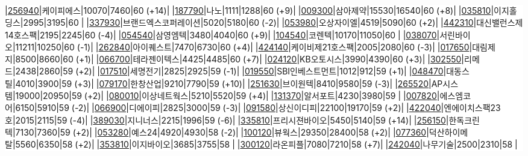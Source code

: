 |[256940](https://finance.daum.net/quotes/A256940)|케이피에스|10070|7460|60 (+14)|
|[187790](https://finance.daum.net/quotes/A187790)|나노|1111|1288|60 (+9)|
|[009300](https://finance.daum.net/quotes/A009300)|삼아제약|15530|16540|60 (+8)|
|[035810](https://finance.daum.net/quotes/A035810)|이지홀딩스|2995|3195|60 |
|[337930](https://finance.daum.net/quotes/A337930)|브랜드엑스코퍼레이션|5020|5180|60 (-2)|
|[053980](https://finance.daum.net/quotes/A053980)|오상자이엘|4519|5090|60 (+2)|
|[442310](https://finance.daum.net/quotes/A442310)|대신밸런스제14호스팩|2195|2245|60 (-4)|
|[054540](https://finance.daum.net/quotes/A054540)|삼영엠텍|3480|4040|60 (+9)|
|[104540](https://finance.daum.net/quotes/A104540)|코렌텍|10170|11050|60 |
|[038070](https://finance.daum.net/quotes/A038070)|서린바이오|11211|10250|60 (-1)|
|[262840](https://finance.daum.net/quotes/A262840)|아이퀘스트|7470|6730|60 (+4)|
|[424140](https://finance.daum.net/quotes/A424140)|케이비제21호스팩|2005|2080|60 (-3)|
|[017650](https://finance.daum.net/quotes/A017650)|대림제지|8500|8660|60 (+1)|
|[066700](https://finance.daum.net/quotes/A066700)|테라젠이텍스|4425|4485|60 (+7)|
|[024120](https://finance.daum.net/quotes/A024120)|KB오토시스|3990|4390|60 (+3)|
|[302550](https://finance.daum.net/quotes/A302550)|리메드|2438|2860|59 (+2)|
|[017510](https://finance.daum.net/quotes/A017510)|세명전기|2825|2925|59 (-1)|
|[019550](https://finance.daum.net/quotes/A019550)|SBI인베스트먼트|1012|912|59 (+1)|
|[048470](https://finance.daum.net/quotes/A048470)|대동스틸|4010|3900|59 (+3)|
|[079170](https://finance.daum.net/quotes/A079170)|한창산업|9210|7790|59 (+10)|
|[251630](https://finance.daum.net/quotes/A251630)|브이원텍|8410|9580|59 (-3)|
|[265520](https://finance.daum.net/quotes/A265520)|AP시스템|19000|20950|59 (+2)|
|[080010](https://finance.daum.net/quotes/A080010)|이상네트웍스|5210|5520|59 (+4)|
|[131370](https://finance.daum.net/quotes/A131370)|알서포트|4230|3980|59 |
|[007820](https://finance.daum.net/quotes/A007820)|에스엠코어|6150|5910|59 (-2)|
|[066900](https://finance.daum.net/quotes/A066900)|디에이피|2825|3000|59 (-3)|
|[091580](https://finance.daum.net/quotes/A091580)|상신이디피|22100|19170|59 (+2)|
|[422040](https://finance.daum.net/quotes/A422040)|엔에이치스팩23호|2015|2115|59 (-4)|
|[389030](https://finance.daum.net/quotes/A389030)|지니너스|2215|1996|59 (-6)|
|[335810](https://finance.daum.net/quotes/A335810)|프리시젼바이오|5450|5140|59 (+14)|
|[256150](https://finance.daum.net/quotes/A256150)|한독크린텍|7130|7360|59 (+2)|
|[053280](https://finance.daum.net/quotes/A053280)|예스24|4920|4930|58 (-2)|
|[100120](https://finance.daum.net/quotes/A100120)|뷰웍스|29350|28400|58 (+2)|
|[077360](https://finance.daum.net/quotes/A077360)|덕산하이메탈|5560|6350|58 (+2)|
|[353810](https://finance.daum.net/quotes/A353810)|이지바이오|3685|3755|58 |
|[300120](https://finance.daum.net/quotes/A300120)|라온피플|7080|7210|58 (+7)|
|[242040](https://finance.daum.net/quotes/A242040)|나무기술|2500|2310|58 |